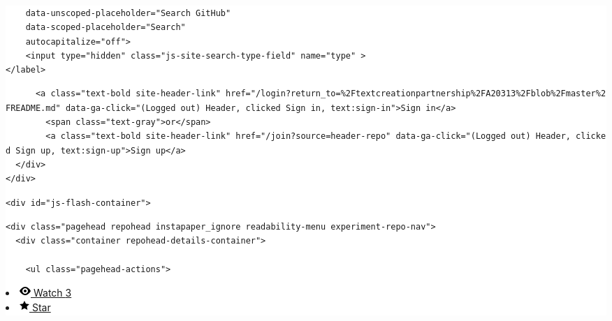         data-unscoped-placeholder="Search GitHub"
        data-scoped-placeholder="Search"
        autocapitalize="off">
        <input type="hidden" class="js-site-search-type-field" name="type" >
    </label>
</form></div>


          <a class="text-bold site-header-link" href="/login?return_to=%2Ftextcreationpartnership%2FA20313%2Fblob%2Fmaster%2FREADME.md" data-ga-click="(Logged out) Header, clicked Sign in, text:sign-in">Sign in</a>
            <span class="text-gray">or</span>
            <a class="text-bold site-header-link" href="/join?source=header-repo" data-ga-click="(Logged out) Header, clicked Sign up, text:sign-up">Sign up</a>
      </div>
    </div>
  </div>
</header>


  </div>

  <div id="start-of-content" class="accessibility-aid"></div>

    <div id="js-flash-container">
</div>



  <div role="main">
        <div itemscope itemtype="http://schema.org/SoftwareSourceCode">
    <div id="js-repo-pjax-container" data-pjax-container>
        




    <div class="pagehead repohead instapaper_ignore readability-menu experiment-repo-nav">
      <div class="container repohead-details-container">

        <ul class="pagehead-actions">
  <li>
      <a href="/login?return_to=%2Ftextcreationpartnership%2FA20313"
    class="btn btn-sm btn-with-count tooltipped tooltipped-n"
    aria-label="You must be signed in to watch a repository" rel="nofollow">
    <svg aria-hidden="true" class="octicon octicon-eye" height="16" version="1.1" viewBox="0 0 16 16" width="16"><path fill-rule="evenodd" d="M8.06 2C3 2 0 8 0 8s3 6 8.06 6C13 14 16 8 16 8s-3-6-7.94-6zM8 12c-2.2 0-4-1.78-4-4 0-2.2 1.8-4 4-4 2.22 0 4 1.8 4 4 0 2.22-1.78 4-4 4zm2-4c0 1.11-.89 2-2 2-1.11 0-2-.89-2-2 0-1.11.89-2 2-2 1.11 0 2 .89 2 2z"/></svg>
    Watch
  </a>
  <a class="social-count" href="/textcreationpartnership/A20313/watchers"
     aria-label="3 users are watching this repository">
    3
  </a>

  </li>

  <li>
      <a href="/login?return_to=%2Ftextcreationpartnership%2FA20313"
    class="btn btn-sm btn-with-count tooltipped tooltipped-n"
    aria-label="You must be signed in to star a repository" rel="nofollow">
    <svg aria-hidden="true" class="octicon octicon-star" height="16" version="1.1" viewBox="0 0 14 16" width="14"><path fill-rule="evenodd" d="M14 6l-4.9-.64L7 1 4.9 5.36 0 6l3.6 3.26L2.67 14 7 11.67 11.33 14l-.93-4.74z"/></svg>
    Star
  </a>
